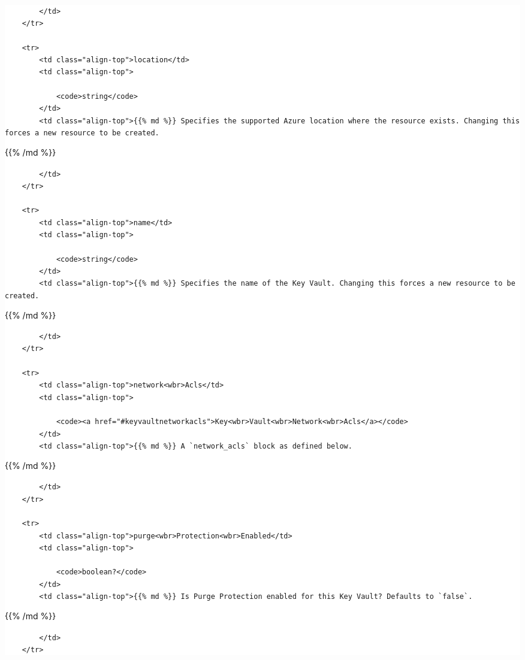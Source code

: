             
            </td>
        </tr>
    
        <tr>
            <td class="align-top">location</td>
            <td class="align-top">
                
                <code>string</code>
            </td>
            <td class="align-top">{{% md %}} Specifies the supported Azure location where the resource exists. Changing this forces a new resource to be created.
 {{% /md %}}

            
            </td>
        </tr>
    
        <tr>
            <td class="align-top">name</td>
            <td class="align-top">
                
                <code>string</code>
            </td>
            <td class="align-top">{{% md %}} Specifies the name of the Key Vault. Changing this forces a new resource to be created.
 {{% /md %}}

            
            </td>
        </tr>
    
        <tr>
            <td class="align-top">network<wbr>Acls</td>
            <td class="align-top">
                
                <code><a href="#keyvaultnetworkacls">Key<wbr>Vault<wbr>Network<wbr>Acls</a></code>
            </td>
            <td class="align-top">{{% md %}} A `network_acls` block as defined below.
 {{% /md %}}

            
            </td>
        </tr>
    
        <tr>
            <td class="align-top">purge<wbr>Protection<wbr>Enabled</td>
            <td class="align-top">
                
                <code>boolean?</code>
            </td>
            <td class="align-top">{{% md %}} Is Purge Protection enabled for this Key Vault? Defaults to `false`.
 {{% /md %}}

            
            </td>
        </tr>
    